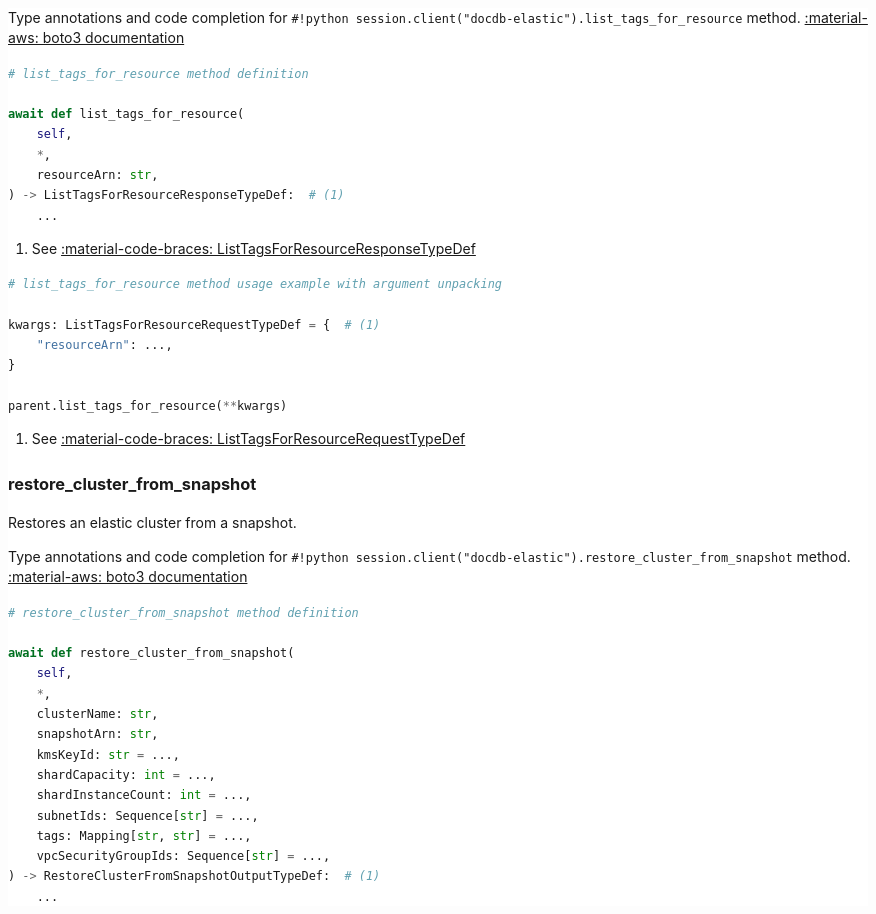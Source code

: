 Type annotations and code completion for `#!python session.client("docdb-elastic").list_tags_for_resource` method.
[:material-aws: boto3 documentation](https://boto3.amazonaws.com/v1/documentation/api/latest/reference/services/docdb-elastic.html#DocDBElastic.Client)

```python
# list_tags_for_resource method definition

await def list_tags_for_resource(
    self,
    *,
    resourceArn: str,
) -> ListTagsForResourceResponseTypeDef:  # (1)
    ...
```

1. See [:material-code-braces: ListTagsForResourceResponseTypeDef](./type_defs.md#listtagsforresourceresponsetypedef)


```python
# list_tags_for_resource method usage example with argument unpacking

kwargs: ListTagsForResourceRequestTypeDef = {  # (1)
    "resourceArn": ...,
}

parent.list_tags_for_resource(**kwargs)
```

1. See [:material-code-braces: ListTagsForResourceRequestTypeDef](./type_defs.md#listtagsforresourcerequesttypedef)

### restore\_cluster\_from\_snapshot

Restores an elastic cluster from a snapshot.

Type annotations and code completion for `#!python session.client("docdb-elastic").restore_cluster_from_snapshot` method.
[:material-aws: boto3 documentation](https://boto3.amazonaws.com/v1/documentation/api/latest/reference/services/docdb-elastic.html#DocDBElastic.Client)

```python
# restore_cluster_from_snapshot method definition

await def restore_cluster_from_snapshot(
    self,
    *,
    clusterName: str,
    snapshotArn: str,
    kmsKeyId: str = ...,
    shardCapacity: int = ...,
    shardInstanceCount: int = ...,
    subnetIds: Sequence[str] = ...,
    tags: Mapping[str, str] = ...,
    vpcSecurityGroupIds: Sequence[str] = ...,
) -> RestoreClusterFromSnapshotOutputTypeDef:  # (1)
    ...
```

